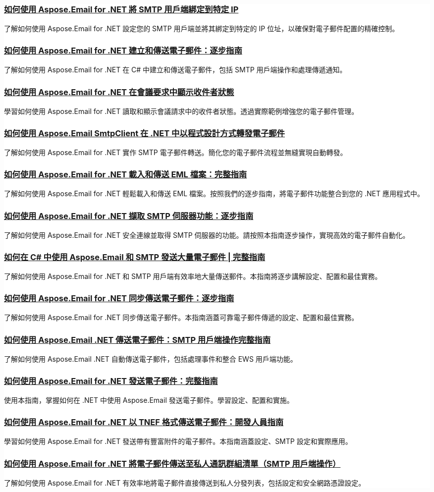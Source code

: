 ### [如何使用 Aspose.Email for .NET 將 SMTP 用戶端綁定到特定 IP](./bind-smtp-client-specific-ip-aspose-email-net/)
了解如何使用 Aspose.Email for .NET 設定您的 SMTP 用戶端並將其綁定到特定的 IP 位址，以確保對電子郵件配置的精確控制。

### [如何使用 Aspose.Email for .NET 建立和傳送電子郵件：逐步指南](./create-send-emails-aspose-email-net/)
了解如何使用 Aspose.Email for .NET 在 C# 中建立和傳送電子郵件，包括 SMTP 用戶端操作和處理傳遞通知。

### [如何使用 Aspose.Email for .NET 在會議要求中顯示收件者狀態](./aspose-email-dotnet-display-recipient-status/)
學習如何使用 Aspose.Email for .NET 讀取和顯示會議請求中的收件者狀態。透過實際範例增強您的電子郵件管理。

### [如何使用 Aspose.Email SmtpClient 在 .NET 中以程式設計方式轉發電子郵件](./mastering-net-smtp-email-forwarding-aspose-email/)
了解如何使用 Aspose.Email for .NET 實作 SMTP 電子郵件轉送。簡化您的電子郵件流程並無縫實現自動轉發。

### [如何使用 Aspose.Email for .NET 載入和傳送 EML 檔案：完整指南](./load-send-eml-files-aspose-email-dotnet/)
了解如何使用 Aspose.Email for .NET 輕鬆載入和傳送 EML 檔案。按照我們的逐步指南，將電子郵件功能整合到您的 .NET 應用程式中。

### [如何使用 Aspose.Email for .NET 擷取 SMTP 伺服器功能：逐步指南](./retrieve-smtp-server-capabilities-aspose-email-net/)
了解如何使用 Aspose.Email for .NET 安全連線並取得 SMTP 伺服器的功能。請按照本指南逐步操作，實現高效的電子郵件自動化。

### [如何在 C# 中使用 Aspose.Email 和 SMTP 發送大量電子郵件 | 完整指南](./bulk-email-sending-aspose-smtp-dotnet/)
了解如何使用 Aspose.Email for .NET 和 SMTP 用戶端有效率地大量傳送郵件。本指南將逐步講解設定、配置和最佳實務。

### [如何使用 Aspose.Email for .NET 同步傳送電子郵件：逐步指南](./send-emails-synchronously-aspose-email-net/)
了解如何使用 Aspose.Email for .NET 同步傳送電子郵件。本指南涵蓋可靠電子郵件傳遞的設定、配置和最佳實務。

### [如何使用 Aspose.Email .NET 傳送電子郵件：SMTP 用戶端操作完整指南](./send-emails-aspose-email-net-guide/)
了解如何使用 Aspose.Email .NET 自動傳送電子郵件，包括處理事件和整合 EWS 用戶端功能。

### [如何使用 Aspose.Email for .NET 發送電子郵件：完整指南](./send-emails-aspose-email-net-comprehensive-tutorial/)
使用本指南，掌握如何在 .NET 中使用 Aspose.Email 發送電子郵件。學習設定、配置和實施。

### [如何使用 Aspose.Email for .NET 以 TNEF 格式傳送電子郵件：開發人員指南](./send-email-as-tnef-using-asposeemail-for-dotnet/)
學習如何使用 Aspose.Email for .NET 發送帶有豐富附件的電子郵件。本指南涵蓋設定、SMTP 設定和實際應用。

### [如何使用 Aspose.Email for .NET 將電子郵件傳送至私人通訊群組清單（SMTP 用戶端操作）](./send-emails-private-distribution-list-aspose-net/)
了解如何使用 Aspose.Email for .NET 有效率地將電子郵件直接傳送到私人分發列表，包括設定和安全網路憑證設定。
